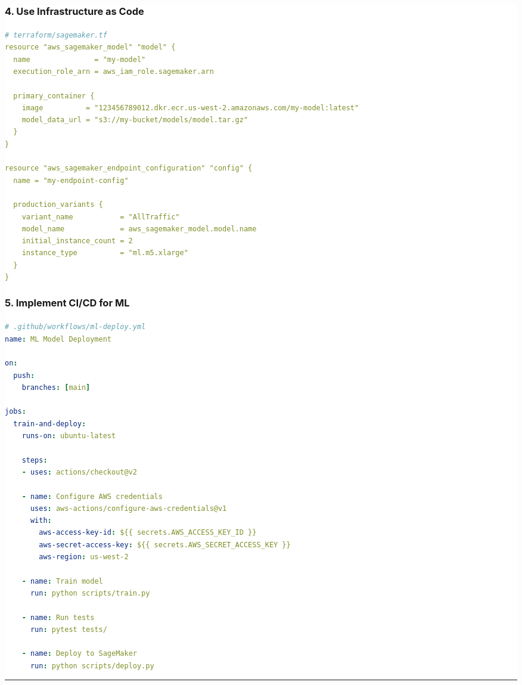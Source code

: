 ### 4. Use Infrastructure as Code

```yaml
# terraform/sagemaker.tf
resource "aws_sagemaker_model" "model" {
  name               = "my-model"
  execution_role_arn = aws_iam_role.sagemaker.arn

  primary_container {
    image          = "123456789012.dkr.ecr.us-west-2.amazonaws.com/my-model:latest"
    model_data_url = "s3://my-bucket/models/model.tar.gz"
  }
}

resource "aws_sagemaker_endpoint_configuration" "config" {
  name = "my-endpoint-config"

  production_variants {
    variant_name           = "AllTraffic"
    model_name             = aws_sagemaker_model.model.name
    initial_instance_count = 2
    instance_type          = "ml.m5.xlarge"
  }
}
```

### 5. Implement CI/CD for ML

```yaml
# .github/workflows/ml-deploy.yml
name: ML Model Deployment

on:
  push:
    branches: [main]

jobs:
  train-and-deploy:
    runs-on: ubuntu-latest

    steps:
    - uses: actions/checkout@v2

    - name: Configure AWS credentials
      uses: aws-actions/configure-aws-credentials@v1
      with:
        aws-access-key-id: ${{ secrets.AWS_ACCESS_KEY_ID }}
        aws-secret-access-key: ${{ secrets.AWS_SECRET_ACCESS_KEY }}
        aws-region: us-west-2

    - name: Train model
      run: python scripts/train.py

    - name: Run tests
      run: pytest tests/

    - name: Deploy to SageMaker
      run: python scripts/deploy.py
```

---